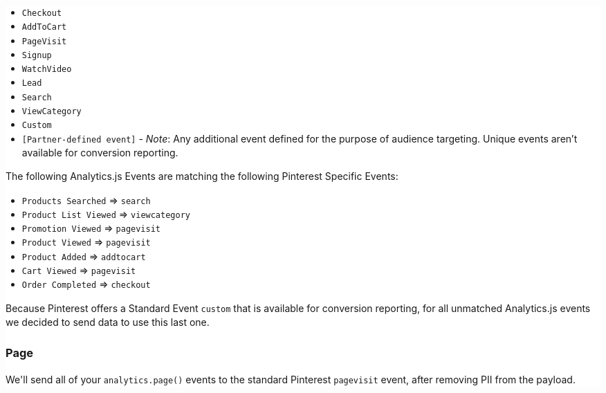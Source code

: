 * `Checkout`
* `AddToCart`
* `PageVisit`
* `Signup`
* `WatchVideo`
* `Lead`
* `Search`
* `ViewCategory`
* `Custom`
* `[Partner-defined event]` - *Note*: Any additional event defined for the purpose of audience targeting. Unique events aren’t available for conversion reporting.

The following Analytics.js Events are matching the following Pinterest Specific Events:
* `Products Searched` => `search`
* `Product List Viewed` => `viewcategory`
* `Promotion Viewed` => `pagevisit`
* `Product Viewed` => `pagevisit`
* `Product Added` => `addtocart`
* `Cart Viewed` => `pagevisit`
* `Order Completed` => `checkout`

Because Pinterest offers a Standard Event `custom` that is available for conversion reporting, for all unmatched Analytics.js events we decided to send data to use this last one.

### Page

We'll send all of your `analytics.page()` events to the standard Pinterest `pagevisit` event, after removing PII from the payload. 